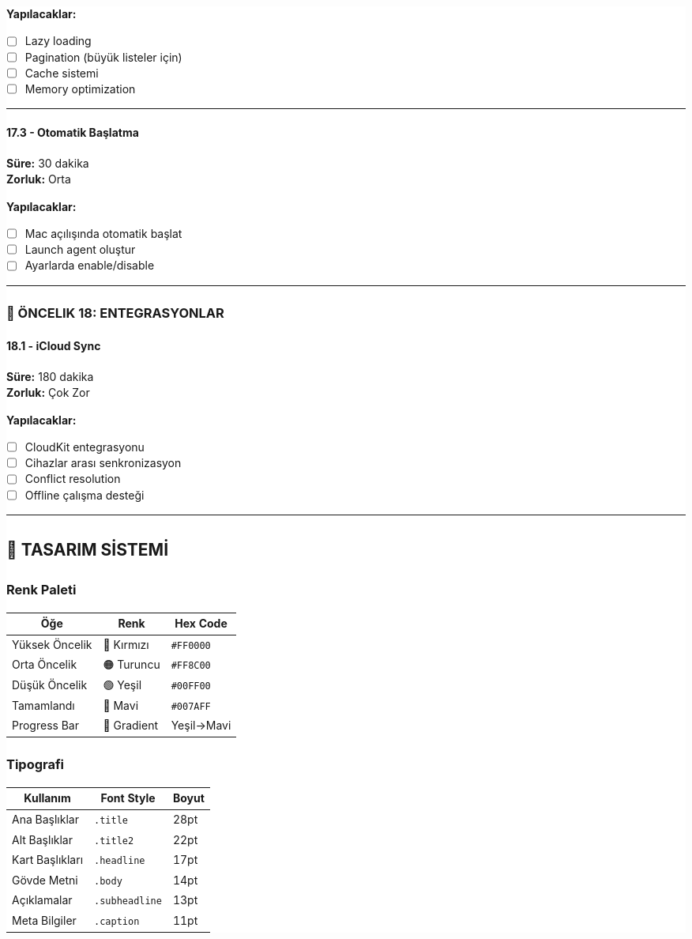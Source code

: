 **Yapılacaklar:**
- [ ] Lazy loading
- [ ] Pagination (büyük listeler için)
- [ ] Cache sistemi
- [ ] Memory optimization

---

#### 17.3 - Otomatik Başlatma
**Süre:** 30 dakika  
**Zorluk:** Orta

**Yapılacaklar:**
- [ ] Mac açılışında otomatik başlat
- [ ] Launch agent oluştur
- [ ] Ayarlarda enable/disable

---

### 🔴 ÖNCELIK 18: ENTEGRASYONLAR

#### 18.1 - iCloud Sync
**Süre:** 180 dakika  
**Zorluk:** Çok Zor

**Yapılacaklar:**
- [ ] CloudKit entegrasyonu
- [ ] Cihazlar arası senkronizasyon
- [ ] Conflict resolution
- [ ] Offline çalışma desteği

---

## 🎨 TASARIM SİSTEMİ

### Renk Paleti
| Öğe | Renk | Hex Code |
|-----|------|----------|
| Yüksek Öncelik | 🔴 Kırmızı | `#FF0000` |
| Orta Öncelik | 🟠 Turuncu | `#FF8C00` |
| Düşük Öncelik | 🟢 Yeşil | `#00FF00` |
| Tamamlandı | 🔵 Mavi | `#007AFF` |
| Progress Bar | 🌈 Gradient | Yeşil→Mavi |

### Tipografi
| Kullanım | Font Style | Boyut |
|----------|------------|-------|
| Ana Başlıklar | `.title` | 28pt |
| Alt Başlıklar | `.title2` | 22pt |
| Kart Başlıkları | `.headline` | 17pt |
| Gövde Metni | `.body` | 14pt |
| Açıklamalar | `.subheadline` | 13pt |
| Meta Bilgiler | `.caption` | 11pt |
